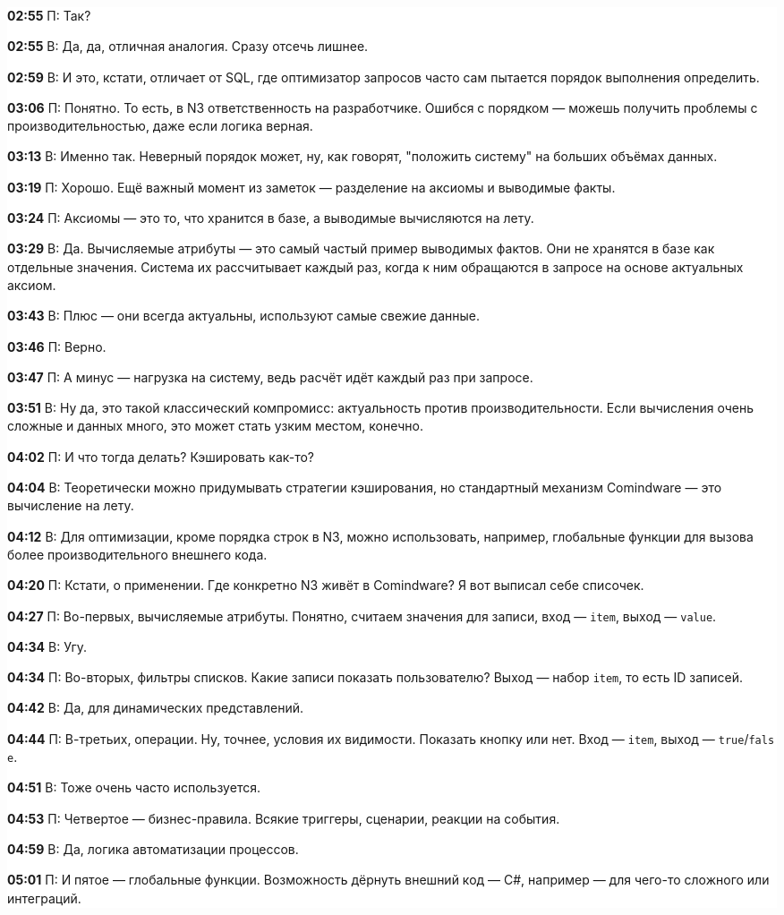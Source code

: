**02:55** П: Так?

**02:55** В: Да, да, отличная аналогия. Сразу отсечь лишнее.

**02:59** В: И это, кстати, отличает от SQL, где оптимизатор запросов часто сам пытается порядок выполнения определить.

**03:06** П: Понятно. То есть, в N3 ответственность на разработчике. Ошибся с порядком — можешь получить проблемы с производительностью, даже если логика верная.

**03:13** В: Именно так. Неверный порядок может, ну, как говорят, "положить систему" на больших объёмах данных.

**03:19** П: Хорошо. Ещё важный момент из заметок — разделение на аксиомы и выводимые факты.

**03:24** П: Аксиомы — это то, что хранится в базе, а выводимые вычисляются на лету.

**03:29** В: Да. Вычисляемые атрибуты — это самый частый пример выводимых фактов. Они не хранятся в базе как отдельные значения. Система их рассчитывает каждый раз, когда к ним обращаются в запросе на основе актуальных аксиом.

**03:43** В: Плюс — они всегда актуальны, используют самые свежие данные.

**03:46** П: Верно.

**03:47** П: А минус — нагрузка на систему, ведь расчёт идёт каждый раз при запросе.

**03:51** В: Ну да, это такой классический компромисс: актуальность против производительности. Если вычисления очень сложные и данных много, это может стать узким местом, конечно.

**04:02** П: И что тогда делать? Кэшировать как-то?

**04:04** В: Теоретически можно придумывать стратегии кэширования, но стандартный механизм Comindware — это вычисление на лету.

**04:12** В: Для оптимизации, кроме порядка строк в N3, можно использовать, например, глобальные функции для вызова более производительного внешнего кода.

**04:20** П: Кстати, о применении. Где конкретно N3 живёт в Comindware? Я вот выписал себе списочек.

**04:27** П: Во-первых, вычисляемые атрибуты. Понятно, считаем значения для записи, вход — `item`, выход — `value`.

**04:34** В: Угу.

**04:34** П: Во-вторых, фильтры списков. Какие записи показать пользователю? Выход — набор `item`, то есть ID записей.

**04:42** В: Да, для динамических представлений.

**04:44** П: В-третьих, операции. Ну, точнее, условия их видимости. Показать кнопку или нет. Вход — `item`, выход — `true`/`false`.

**04:51** В: Тоже очень часто используется.

**04:53** П: Четвертое — бизнес-правила. Всякие триггеры, сценарии, реакции на события.

**04:59** В: Да, логика автоматизации процессов.

**05:01** П: И пятое — глобальные функции. Возможность дёрнуть внешний код — C#, например — для чего-то сложного или интеграций.
